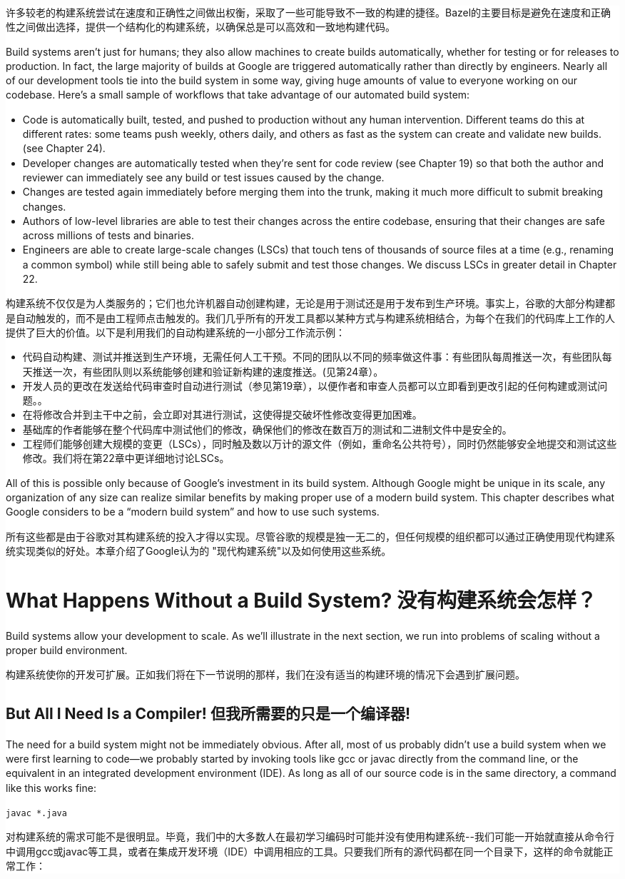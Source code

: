 许多较老的构建系统尝试在速度和正确性之间做出权衡，采取了一些可能导致不一致的构建的捷径。Bazel的主要目标是避免在速度和正确性之间做出选择，提供一个结构化的构建系统，以确保总是可以高效和一致地构建代码。

Build systems aren’t just for humans; they also allow machines to create builds automatically, whether for testing or for releases to production. In fact, the large majority of builds at Google are triggered automatically rather than directly by engineers. Nearly all of our development tools tie into the build system in some way, giving huge amounts of value to everyone working on our codebase. Here’s a small sample of workflows that take advantage of our automated build system:
- Code is automatically built, tested, and pushed to production without any human intervention. Different teams do this at different rates: some teams push weekly, others daily, and others as fast as the system can create and validate new builds. (see Chapter 24).
- Developer changes are automatically tested when they’re sent for code review (see Chapter 19) so that both the author and reviewer can immediately see any build or test issues caused by the change.
- Changes are tested again immediately before merging them into the trunk, making it much more difficult to submit breaking changes.
- Authors of low-level libraries are able to test their changes across the entire codebase, ensuring that their changes are safe across millions of tests and binaries.
- Engineers are able to create large-scale changes (LSCs) that touch tens of thousands of source files at a time (e.g., renaming a common symbol) while still being able to safely submit and test those changes. We discuss LSCs in greater detail in Chapter 22.

构建系统不仅仅是为人类服务的；它们也允许机器自动创建构建，无论是用于测试还是用于发布到生产环境。事实上，谷歌的大部分构建都是自动触发的，而不是由工程师点击触发的。我们几乎所有的开发工具都以某种方式与构建系统相结合，为每个在我们的代码库上工作的人提供了巨大的价值。以下是利用我们的自动构建系统的一小部分工作流示例：
- 代码自动构建、测试并推送到生产环境，无需任何人工干预。不同的团队以不同的频率做这件事：有些团队每周推送一次，有些团队每天推送一次，有些团队则以系统能够创建和验证新构建的速度推送。(见第24章）。
- 开发人员的更改在发送给代码审查时自动进行测试（参见第19章），以便作者和审查人员都可以立即看到更改引起的任何构建或测试问题。。
- 在将修改合并到主干中之前，会立即对其进行测试，这使得提交破坏性修改变得更加困难。
- 基础库的作者能够在整个代码库中测试他们的修改，确保他们的修改在数百万的测试和二进制文件中是安全的。
- 工程师们能够创建大规模的变更（LSCs），同时触及数以万计的源文件（例如，重命名公共符号），同时仍然能够安全地提交和测试这些修改。我们将在第22章中更详细地讨论LSCs。

All of this is possible only because of Google’s investment in its build system. Although Google might be unique in its scale, any organization of any size can realize similar benefits by making proper use of a modern build system. This chapter describes what Google considers to be a “modern build system” and how to use such systems.

所有这些都是由于谷歌对其构建系统的投入才得以实现。尽管谷歌的规模是独一无二的，但任何规模的组织都可以通过正确使用现代构建系统实现类似的好处。本章介绍了Google认为的 "现代构建系统"以及如何使用这些系统。

#  What Happens Without a Build System? 没有构建系统会怎样？

Build systems allow your development to scale. As we’ll illustrate in the next section, we run into problems of scaling without a proper build environment.

构建系统使你的开发可扩展。正如我们将在下一节说明的那样，我们在没有适当的构建环境的情况下会遇到扩展问题。

## But All I Need Is a Compiler! 但我所需要的只是一个编译器!
The need for a build system might not be immediately obvious. After all, most of us probably didn’t use a build system when we were first learning to code—we probably started by invoking tools like gcc or javac directly from the command line, or the equivalent in an integrated development environment (IDE). As long as all of our source code is in the same directory, a command like this works fine:

```shell
javac *.java
```
对构建系统的需求可能不是很明显。毕竟，我们中的大多数人在最初学习编码时可能并没有使用构建系统--我们可能一开始就直接从命令行中调用gcc或javac等工具，或者在集成开发环境（IDE）中调用相应的工具。只要我们所有的源代码都在同一个目录下，这样的命令就能正常工作：
